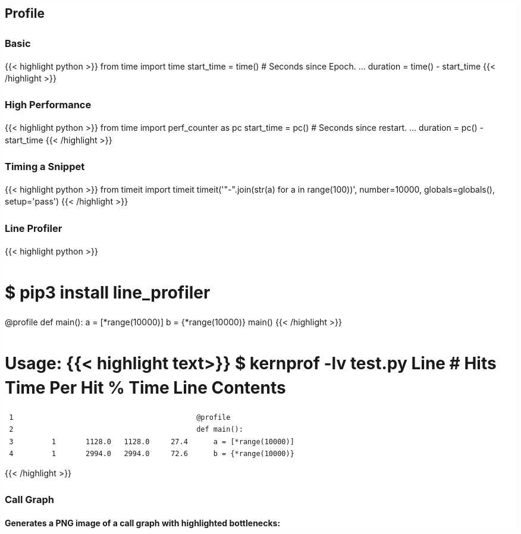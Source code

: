 
Profile
-------
### Basic
{{< highlight python >}}
from time import time
start_time = time()  # Seconds since Epoch.
...
duration = time() - start_time
{{< /highlight >}}

### High Performance
{{< highlight python >}}
from time import perf_counter as pc
start_time = pc()    # Seconds since restart.
...
duration = pc() - start_time
{{< /highlight >}}

### Timing a Snippet
{{< highlight python >}}
from timeit import timeit
timeit('"-".join(str(a) for a in range(100))', 
       number=10000, globals=globals(), setup='pass')
{{< /highlight >}}

### Line Profiler
{{< highlight python >}}
# $ pip3 install line_profiler
@profile
def main():
    a = [*range(10000)]
    b = {*range(10000)}
main()
{{< /highlight >}}

**Usage:**
{{< highlight text>}}
$ kernprof -lv test.py
Line #      Hits         Time  Per Hit   % Time  Line Contents
==============================================================
     1                                           @profile
     2                                           def main():
     3         1       1128.0   1128.0     27.4      a = [*range(10000)]
     4         1       2994.0   2994.0     72.6      b = {*range(10000)}
{{< /highlight >}}

### Call Graph
**Generates a PNG image of a call graph with highlighted bottlenecks:**
